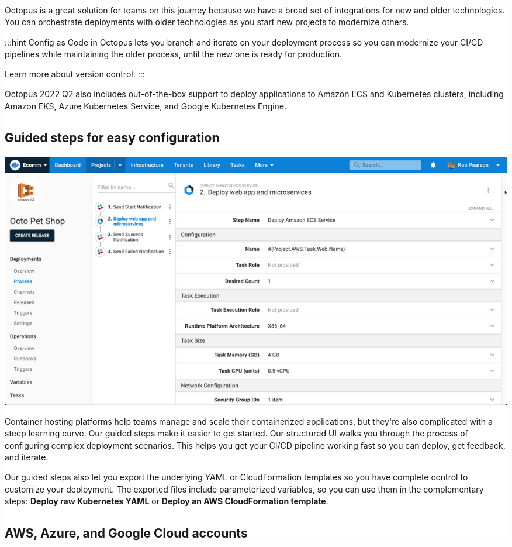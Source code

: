 Octopus is a great solution for teams on this journey because we have a broad set of integrations for new and older technologies. You can orchestrate deployments with older technologies as you start new projects to modernize others. 

:::hint
Config as Code in Octopus lets you branch and iterate on your deployment process so you can modernize your CI/CD pipelines while maintaining the older process, until the new one is ready for production.

[Learn more about version control](https://octopus.com/docs/projects/version-control).
:::

Octopus 2022 Q2 also includes out-of-the-box support to deploy applications to Amazon ECS and Kubernetes clusters, including Amazon EKS, Azure Kubernetes Service, and Google Kubernetes Engine. 

## Guided steps for easy configuration

![Amazon ECS guided step for easy configuration](amazon-ecs-guided-step-config.png "width=500")

Container hosting platforms help teams manage and scale their containerized applications, but they're also complicated with a steep learning curve. Our guided steps make it easier to get started. Our structured UI walks you through the process of configuring complex deployment scenarios. This helps you get your CI/CD pipeline working fast so you can deploy, get feedback, and iterate. 

Our guided steps also let you export the underlying YAML or CloudFormation templates so you have complete control to customize your deployment. The exported files include parameterized variables, so you can use them in the complementary steps: **Deploy raw Kubernetes YAML** or **Deploy an AWS CloudFormation template**.

## AWS, Azure, and Google Cloud accounts
